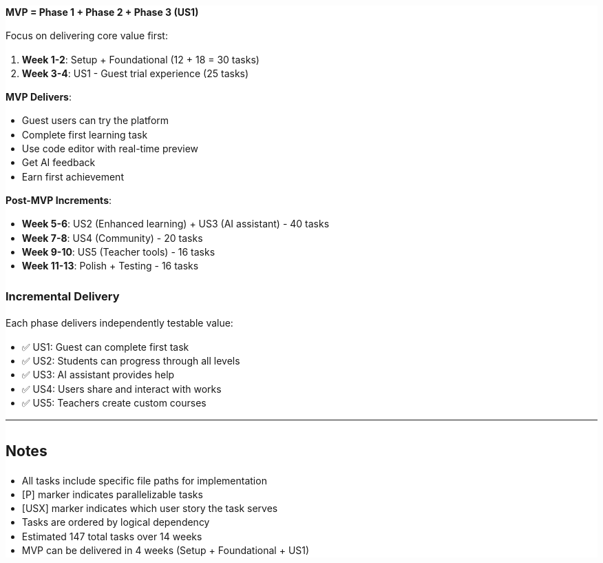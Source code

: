 **MVP = Phase 1 + Phase 2 + Phase 3 (US1)**

Focus on delivering core value first:
1. **Week 1-2**: Setup + Foundational (12 + 18 = 30 tasks)
2. **Week 3-4**: US1 - Guest trial experience (25 tasks)

**MVP Delivers**:
- Guest users can try the platform
- Complete first learning task
- Use code editor with real-time preview
- Get AI feedback
- Earn first achievement

**Post-MVP Increments**:
- **Week 5-6**: US2 (Enhanced learning) + US3 (AI assistant) - 40 tasks
- **Week 7-8**: US4 (Community) - 20 tasks
- **Week 9-10**: US5 (Teacher tools) - 16 tasks
- **Week 11-13**: Polish + Testing - 16 tasks

### Incremental Delivery

Each phase delivers independently testable value:
- ✅ US1: Guest can complete first task
- ✅ US2: Students can progress through all levels
- ✅ US3: AI assistant provides help
- ✅ US4: Users share and interact with works
- ✅ US5: Teachers create custom courses

---

## Notes

- All tasks include specific file paths for implementation
- [P] marker indicates parallelizable tasks
- [USX] marker indicates which user story the task serves
- Tasks are ordered by logical dependency
- Estimated 147 total tasks over 14 weeks
- MVP can be delivered in 4 weeks (Setup + Foundational + US1)

